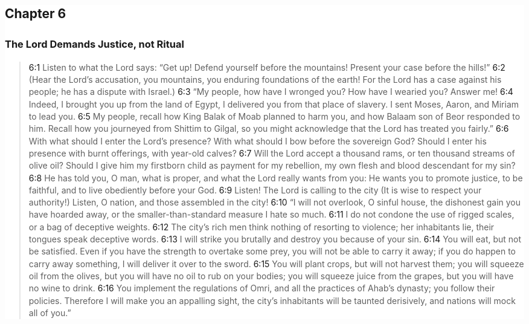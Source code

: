 ## Chapter 6

### The Lord Demands Justice, not Ritual

> <a name="33:6:1">6:1</a> Listen to what the Lord says:
> “Get up! Defend yourself before the mountains!
> Present your case before the hills!”
> <a name="33:6:2">6:2</a> (Hear the Lord’s accusation, you mountains,
> you enduring foundations of the earth!
> For the Lord has a case against his people;
> he has a dispute with Israel.)
> <a name="33:6:3">6:3</a> “My people, how have I wronged you?
> How have I wearied you? Answer me!
> <a name="33:6:4">6:4</a> Indeed, I brought you up from the land of Egypt,
> I delivered you from that place of slavery.
> I sent Moses, Aaron, and Miriam to lead you.
> <a name="33:6:5">6:5</a> My people, recall how King Balak of Moab planned to harm you,
> and how Balaam son of Beor responded to him.
> Recall how you journeyed from Shittim to Gilgal,
> so you might acknowledge that the Lord has treated you fairly.”
> <a name="33:6:6">6:6</a> With what should I enter the Lord’s presence?
> With what should I bow before the sovereign God?
> Should I enter his presence with burnt offerings,
> with year-old calves?
> <a name="33:6:7">6:7</a> Will the Lord accept a thousand rams,
> or ten thousand streams of olive oil?
> Should I give him my firstborn child as payment for my rebellion,
> my own flesh and blood descendant for my sin?
> <a name="33:6:8">6:8</a> He has told you, O man, what is proper,
> and what the Lord really wants from you:
> He wants you to promote justice, to be faithful,
> and to live obediently before your God.
> <a name="33:6:9">6:9</a> Listen! The Lord is calling to the city
> (It is wise to respect your authority!)
> Listen, O nation, and those assembled in the city!
> <a name="33:6:10">6:10</a> “I will not overlook, O sinful house, the dishonest gain you have hoarded away,
> or the smaller-than-standard measure I hate so much.
> <a name="33:6:11">6:11</a> I do not condone the use of rigged scales,
> or a bag of deceptive weights.
> <a name="33:6:12">6:12</a> The city’s rich men think nothing of resorting to violence;
> her inhabitants lie,
> their tongues speak deceptive words.
> <a name="33:6:13">6:13</a> I will strike you brutally
> and destroy you because of your sin.
> <a name="33:6:14">6:14</a> You will eat, but not be satisfied.
> Even if you have the strength to overtake some prey, you will not be able to carry it away;
> if you do happen to carry away something, I will deliver it over to the sword.
> <a name="33:6:15">6:15</a> You will plant crops, but will not harvest them;
> you will squeeze oil from the olives, but you will have no oil to rub on your bodies;
> you will squeeze juice from the grapes, but you will have no wine to drink.
> <a name="33:6:16">6:16</a> You implement the regulations of Omri,
> and all the practices of Ahab’s dynasty;
> you follow their policies.
> Therefore I will make you an appalling sight,
> the city’s inhabitants will be taunted derisively,
> and nations will mock all of you.”

